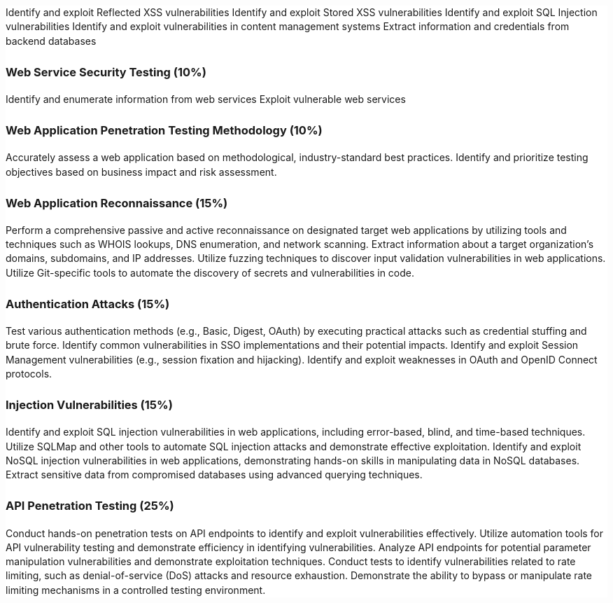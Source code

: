 Identify and exploit Reflected XSS vulnerabilities
Identify and exploit Stored XSS vulnerabilities
Identify and exploit SQL Injection vulnerabilities
Identify and exploit vulnerabilities in content management systems
Extract information and credentials from backend databases

### Web Service Security Testing (10%)

Identify and enumerate information from web services
Exploit vulnerable web services

### Web Application Penetration Testing Methodology (10%)

Accurately assess a web application based on methodological, industry-standard best practices.
Identify and prioritize testing objectives based on business impact and risk assessment.

### Web Application Reconnaissance (15%)

Perform a comprehensive passive and active reconnaissance on designated target web applications by utilizing tools and techniques such as WHOIS lookups, DNS enumeration, and network scanning.
Extract information about a target organization’s domains, subdomains, and IP addresses.
Utilize fuzzing techniques to discover input validation vulnerabilities in web applications.
Utilize Git-specific tools to automate the discovery of secrets and vulnerabilities in code.

### Authentication Attacks (15%)

Test various authentication methods (e.g., Basic, Digest, OAuth) by executing practical attacks such as credential stuffing and brute force.
Identify common vulnerabilities in SSO implementations and their potential impacts.
Identify and exploit Session Management vulnerabilities (e.g., session fixation and hijacking).
Identify and exploit weaknesses in OAuth and OpenID Connect protocols.

### Injection Vulnerabilities (15%)

Identify and exploit SQL injection vulnerabilities in web applications, including error-based, blind, and time-based techniques.
Utilize SQLMap and other tools to automate SQL injection attacks and demonstrate effective exploitation.
Identify and exploit NoSQL injection vulnerabilities in web applications, demonstrating hands-on skills in manipulating data in NoSQL databases.
Extract sensitive data from compromised databases using advanced querying techniques.

### API Penetration Testing (25%)

Conduct hands-on penetration tests on API endpoints to identify and exploit vulnerabilities effectively.
Utilize automation tools for API vulnerability testing and demonstrate efficiency in identifying vulnerabilities.
Analyze API endpoints for potential parameter manipulation vulnerabilities and demonstrate exploitation techniques.
Conduct tests to identify vulnerabilities related to rate limiting, such as denial-of-service (DoS) attacks and resource exhaustion.
Demonstrate the ability to bypass or manipulate rate limiting mechanisms in a controlled testing environment.
